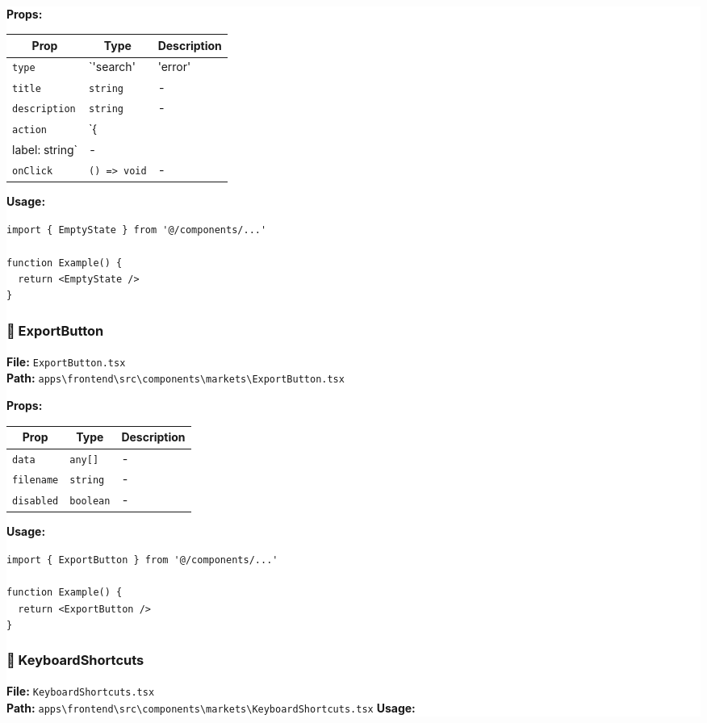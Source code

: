 **Props:**

| Prop | Type | Description |
|------|------|-------------|
| `type` | `'search' | 'error' | 'no-data'` | - |
| `title` | `string` | - |
| `description` | `string` | - |
| `action` | `{
    label: string` | - |
| `onClick` | `() => void` | - |

**Usage:**

```tsx
import { EmptyState } from '@/components/...'

function Example() {
  return <EmptyState />
}
```

### 🎨 ExportButton

**File:** `ExportButton.tsx`  
**Path:** `apps\frontend\src\components\markets\ExportButton.tsx`

**Props:**

| Prop | Type | Description |
|------|------|-------------|
| `data` | `any[]` | - |
| `filename` | `string` | - |
| `disabled` | `boolean` | - |

**Usage:**

```tsx
import { ExportButton } from '@/components/...'

function Example() {
  return <ExportButton />
}
```

### 🎨 KeyboardShortcuts

**File:** `KeyboardShortcuts.tsx`  
**Path:** `apps\frontend\src\components\markets\KeyboardShortcuts.tsx`
**Usage:**
